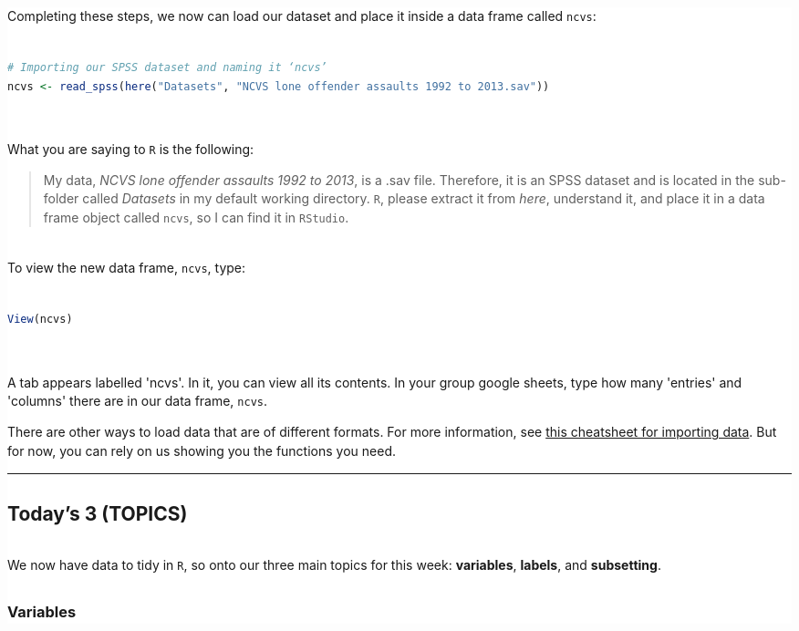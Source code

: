 Completing these steps, we now can load our dataset and place it inside a data frame called `ncvs`: 
<div style="margin-bottom:35px;">
</div>

```r
# Importing our SPSS dataset and naming it ‘ncvs’ 
ncvs <- read_spss(here("Datasets", "NCVS lone offender assaults 1992 to 2013.sav"))
```
<div style="margin-bottom:50px;">
</div>

What you are saying to `R` is the following: 

>My data, *NCVS lone offender assaults 1992 to 2013*, is a .sav file. Therefore, it is an SPSS dataset and is located in the sub-folder called *Datasets* in my default working directory. `R`,  please extract it from *here*, understand it, and place it in a data frame object called `ncvs`, so I can find it in `RStudio`.

<div style="margin-bottom:35px;">
</div>

To view the new data frame, `ncvs`, type:
<div style="margin-bottom:35px;">
</div>

```r
View(ncvs)
```

<div style="margin-bottom:50px;">
</div>

A tab appears labelled 'ncvs'. In it, you can view all its contents. In your group google sheets, type how many 'entries' and 'columns' there are in our data frame, `ncvs`.



There are other ways to load data that are of different formats. For more information, see [this cheatsheet for importing data](https://evoldyn.gitlab.io/evomics-2018/ref-sheets/R_data-import.pdf). But for now, you can rely on us showing you the functions you need.


---




## Today’s 3 (TOPICS)

<div style="margin-bottom:30px;">
</div>

We now have data to tidy in `R`, so onto our three main topics for this week: **variables**, **labels**, and **subsetting**.

<div style="margin-bottom:30px;">
</div>

### Variables
